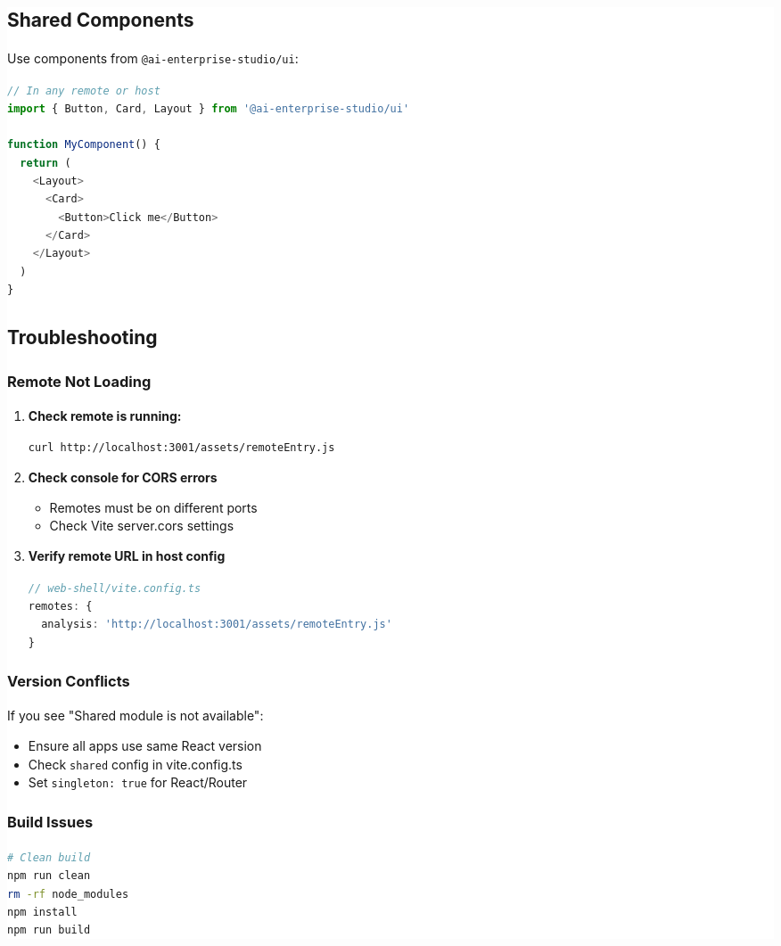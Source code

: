 ## Shared Components

Use components from `@ai-enterprise-studio/ui`:

```typescript
// In any remote or host
import { Button, Card, Layout } from '@ai-enterprise-studio/ui'

function MyComponent() {
  return (
    <Layout>
      <Card>
        <Button>Click me</Button>
      </Card>
    </Layout>
  )
}
```

## Troubleshooting

### Remote Not Loading

1. **Check remote is running:**
   ```bash
   curl http://localhost:3001/assets/remoteEntry.js
   ```

2. **Check console for CORS errors**
   - Remotes must be on different ports
   - Check Vite server.cors settings

3. **Verify remote URL in host config**
   ```typescript
   // web-shell/vite.config.ts
   remotes: {
     analysis: 'http://localhost:3001/assets/remoteEntry.js'
   }
   ```

### Version Conflicts

If you see "Shared module is not available":
- Ensure all apps use same React version
- Check `shared` config in vite.config.ts
- Set `singleton: true` for React/Router

### Build Issues

```bash
# Clean build
npm run clean
rm -rf node_modules
npm install
npm run build
```

